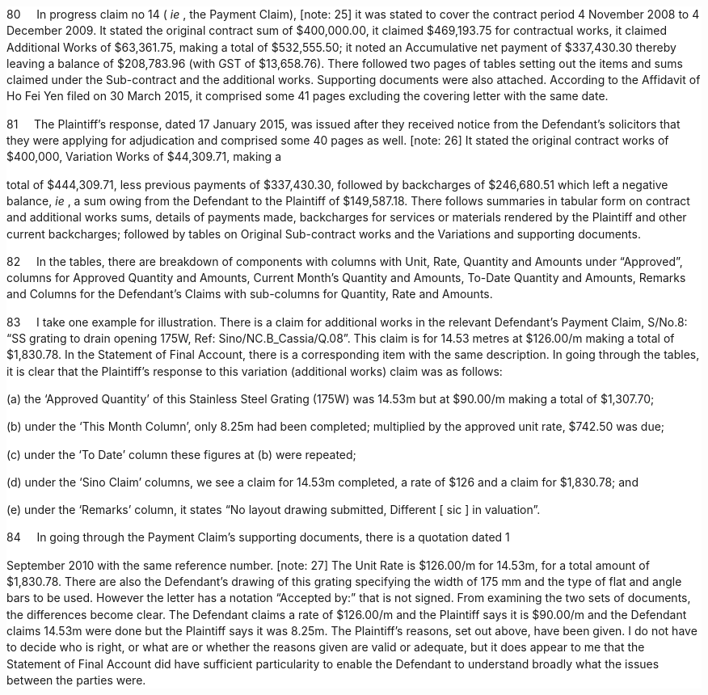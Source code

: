 80     In progress claim no 14 ( _ie_ , the Payment Claim), [note: 25] it was stated to cover the contract period 4 November 2008 to 4 December 2009. It stated the original contract sum of $400,000.00, it claimed $469,193.75 for contractual works, it claimed Additional Works of $63,361.75, making a total of $532,555.50; it noted an Accumulative net payment of $337,430.30 thereby leaving a balance of $208,783.96 (with GST of $13,658.76). There followed two pages of tables setting out the items and sums claimed under the Sub-contract and the additional works. Supporting documents were also attached. According to the Affidavit of Ho Fei Yen filed on 30 March 2015, it comprised some 41 pages excluding the covering letter with the same date. 

81     The Plaintiff’s response, dated 17 January 2015, was issued after they received notice from the Defendant’s solicitors that they were applying for adjudication and comprised some 40 pages as well. [note: 26] It stated the original contract works of $400,000, Variation Works of $44,309.71, making a 

total of $444,309.71, less previous payments of $337,430.30, followed by backcharges of $246,680.51 which left a negative balance, _ie_ , a sum owing from the Defendant to the Plaintiff of $149,587.18. There follows summaries in tabular form on contract and additional works sums, details of payments made, backcharges for services or materials rendered by the Plaintiff and other current backcharges; followed by tables on Original Sub-contract works and the Variations and supporting documents. 

82     In the tables, there are breakdown of components with columns with Unit, Rate, Quantity and Amounts under “Approved”, columns for Approved Quantity and Amounts, Current Month’s Quantity and Amounts, To-Date Quantity and Amounts, Remarks and Columns for the Defendant’s Claims with sub-columns for Quantity, Rate and Amounts. 

83     I take one example for illustration. There is a claim for additional works in the relevant Defendant’s Payment Claim, S/No.8: “SS grating to drain opening 175W, Ref: Sino/NC.B_Cassia/Q.08”. This claim is for 14.53 metres at $126.00/m making a total of $1,830.78. In the Statement of Final Account, there is a corresponding item with the same description. In going through the tables, it is clear that the Plaintiff’s response to this variation (additional works) claim was as follows: 


 (a) the ‘Approved Quantity’ of this Stainless Steel Grating (175W) was 14.53m but at $90.00/m making a total of $1,307.70; 

 (b) under the ‘This Month Column’, only 8.25m had been completed; multiplied by the approved unit rate, $742.50 was due; 

 (c) under the ‘To Date’ column these figures at (b) were repeated; 

 (d) under the ‘Sino Claim’ columns, we see a claim for 14.53m completed, a rate of $126 and a claim for $1,830.78; and 

 (e) under the ‘Remarks’ column, it states “No layout drawing submitted, Different [ sic ] in valuation”. 

84     In going through the Payment Claim’s supporting documents, there is a quotation dated 1 

September 2010 with the same reference number. [note: 27] The Unit Rate is $126.00/m for 14.53m, for a total amount of $1,830.78. There are also the Defendant’s drawing of this grating specifying the width of 175 mm and the type of flat and angle bars to be used. However the letter has a notation “Accepted by:” that is not signed. From examining the two sets of documents, the differences become clear. The Defendant claims a rate of $126.00/m and the Plaintiff says it is $90.00/m and the Defendant claims 14.53m were done but the Plaintiff says it was 8.25m. The Plaintiff’s reasons, set out above, have been given. I do not have to decide who is right, or what are or whether the reasons given are valid or adequate, but it does appear to me that the Statement of Final Account did have sufficient particularity to enable the Defendant to understand broadly what the issues between the parties were. 
